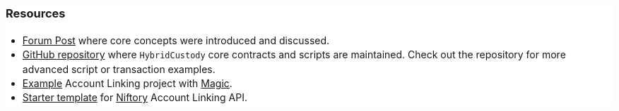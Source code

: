 ### Resources

- [Forum Post](https://forum.flow.com/t/hybrid-custody/4016) where core concepts were introduced and discussed.
- [GitHub repository](https://github.com/onflow/hybrid-custody) where `HybridCustody` core contracts and scripts are
  maintained. Check out the repository for more advanced script or transaction examples.
- [Example](https://github.com/jribbink/magic-link-hc-sample/) Account Linking project with
  [Magic](https://magic.link/).
- [Starter template](https://github.com/Niftory/niftory-samples/tree/main/walletless-onboarding) for
  [Niftory](https://niftory.com/) Account Linking API.
